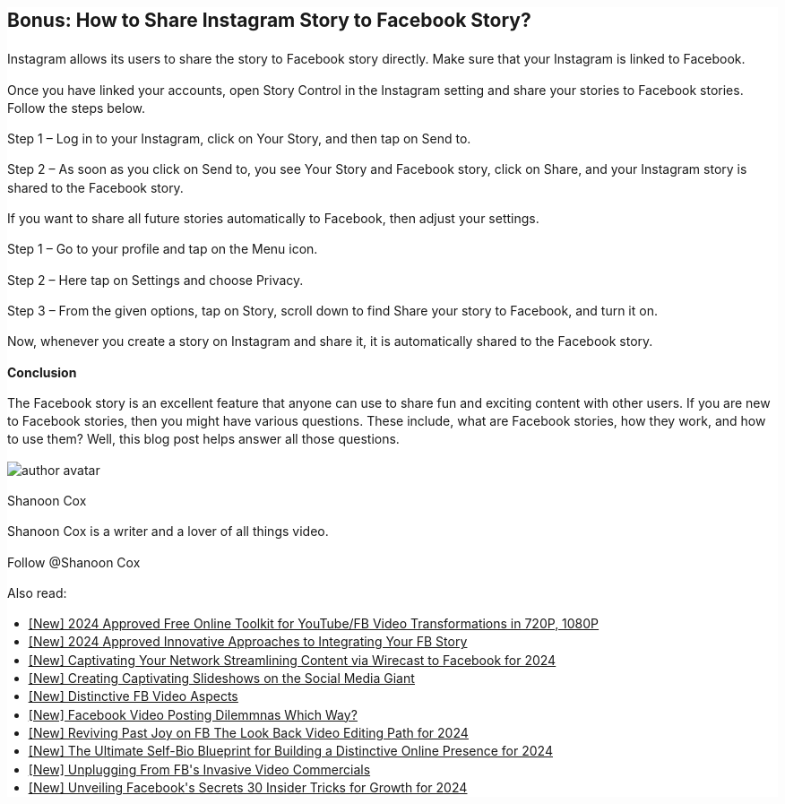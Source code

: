 ## Bonus: How to Share Instagram Story to Facebook Story?

Instagram allows its users to share the story to Facebook story directly. Make sure that your Instagram is linked to Facebook.

Once you have linked your accounts, open Story Control in the Instagram setting and share your stories to Facebook stories. Follow the steps below.

Step 1 – Log in to your Instagram, click on Your Story, and then tap on Send to.

Step 2 – As soon as you click on Send to, you see Your Story and Facebook story, click on Share, and your Instagram story is shared to the Facebook story.

If you want to share all future stories automatically to Facebook, then adjust your settings.

Step 1 – Go to your profile and tap on the Menu icon.

Step 2 – Here tap on Settings and choose Privacy.

Step 3 – From the given options, tap on Story, scroll down to find Share your story to Facebook, and turn it on.

Now, whenever you create a story on Instagram and share it, it is automatically shared to the Facebook story.

**Conclusion**

The Facebook story is an excellent feature that anyone can use to share fun and exciting content with other users. If you are new to Facebook stories, then you might have various questions. These include, what are Facebook stories, how they work, and how to use them? Well, this blog post helps answer all those questions.

![author avatar](https://images.wondershare.com/filmora/article-images/shannon-cox.jpg)

Shanoon Cox

Shanoon Cox is a writer and a lover of all things video.

Follow @Shanoon Cox

<span class="atpl-alsoreadstyle">Also read:</span>
<div><ul>
<li><a href="https://facebook-clips.techidaily.com/new-2024-approved-free-online-toolkit-for-youtubefb-video-transformations-in-720p-1080p/"><u>[New] 2024 Approved  Free Online Toolkit for YouTube/FB Video Transformations in 720P, 1080P</u></a></li>
<li><a href="https://facebook-clips.techidaily.com/new-2024-approved-innovative-approaches-to-integrating-your-fb-story/"><u>[New] 2024 Approved  Innovative Approaches to Integrating Your FB Story</u></a></li>
<li><a href="https://facebook-clips.techidaily.com/new-captivating-your-network-streamlining-content-via-wirecast-to-facebook-for-2024/"><u>[New] Captivating Your Network  Streamlining Content via Wirecast to Facebook for 2024</u></a></li>
<li><a href="https://facebook-clips.techidaily.com/new-creating-captivating-slideshows-on-the-social-media-giant/"><u>[New] Creating Captivating Slideshows on the Social Media Giant</u></a></li>
<li><a href="https://facebook-videos.techidaily.com/new-distinctive-fb-video-aspects/"><u>[New] Distinctive FB Video Aspects</u></a></li>
<li><a href="https://facebook-clips.techidaily.com/new-facebook-video-posting-dilemmnas-which-way/"><u>[New] Facebook Video Posting Dilemmnas  Which Way?</u></a></li>
<li><a href="https://facebook-clips.techidaily.com/new-reviving-past-joy-on-fb-the-look-back-video-editing-path-for-2024/"><u>[New] Reviving Past Joy on FB  The Look Back Video Editing Path for 2024</u></a></li>
<li><a href="https://facebook-clips.techidaily.com/new-the-ultimate-self-bio-blueprint-for-building-a-distinctive-online-presence-for-2024/"><u>[New] The Ultimate Self-Bio Blueprint for Building a Distinctive Online Presence for 2024</u></a></li>
<li><a href="https://facebook-clips.techidaily.com/new-unplugging-from-fbs-invasive-video-commercials/"><u>[New] Unplugging From FB's Invasive Video Commercials</u></a></li>
<li><a href="https://facebook-clips.techidaily.com/new-unveiling-facebooks-secrets-30-insider-tricks-for-growth-for-2024/"><u>[New] Unveiling Facebook's Secrets  30 Insider Tricks for Growth for 2024</u></a></li>
